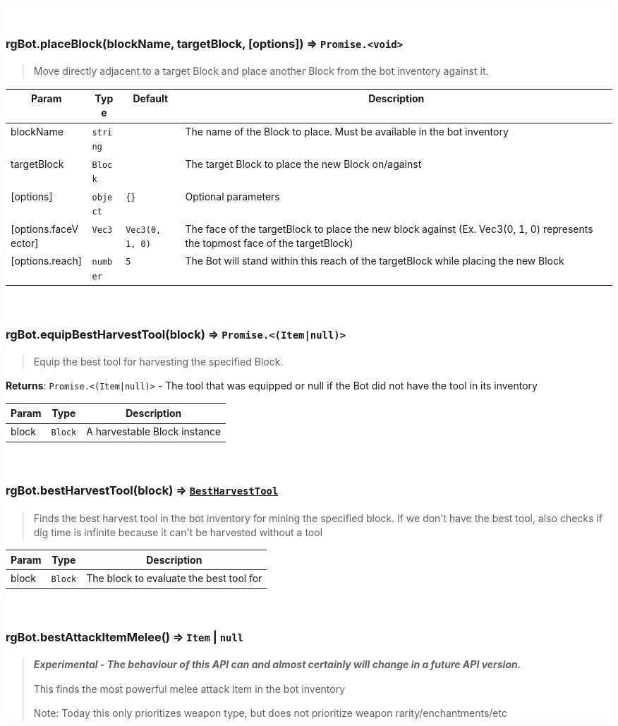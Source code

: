 
<br><a name="RGBot+placeBlock"></a>

### rgBot.placeBlock(blockName, targetBlock, [options]) ⇒ <code>Promise.&lt;void&gt;</code>
> Move directly adjacent to a target Block and place another Block from the bot inventory against it.


| Param | Type | Default | Description |
| --- | --- | --- | --- |
| blockName | <code>string</code> |  | The name of the Block to place. Must be available in the bot inventory |
| targetBlock | <code>Block</code> |  | The target Block to place the new Block on/against |
| [options] | <code>object</code> | <code>{}</code> | Optional parameters |
| [options.faceVector] | <code>Vec3</code> | <code>Vec3(0, 1, 0)</code> | The face of the targetBlock to place the new block against (Ex. Vec3(0, 1, 0) represents the topmost face of the targetBlock) |
| [options.reach] | <code>number</code> | <code>5</code> | The Bot will stand within this reach of the targetBlock while placing the new Block |


<br><a name="RGBot+equipBestHarvestTool"></a>

### rgBot.equipBestHarvestTool(block) ⇒ <code>Promise.&lt;(Item\|null)&gt;</code>
> Equip the best tool for harvesting the specified Block.

**Returns**: <code>Promise.&lt;(Item\|null)&gt;</code> - The tool that was equipped or null if the Bot did not have the tool in its inventory  

| Param | Type | Description |
| --- | --- | --- |
| block | <code>Block</code> | A harvestable Block instance |


<br><a name="RGBot+bestHarvestTool"></a>

### rgBot.bestHarvestTool(block) ⇒ [<code>BestHarvestTool</code>](#BestHarvestTool)
> Finds the best harvest tool in the bot inventory for mining the specified block.
> If we don't have the best tool, also checks if dig time is infinite because it can't be harvested without a tool


| Param | Type | Description |
| --- | --- | --- |
| block | <code>Block</code> | The block to evaluate the best tool for |


<br><a name="RGBot+bestAttackItemMelee"></a>

### rgBot.bestAttackItemMelee() ⇒ <code>Item</code> \| <code>null</code>
> <i><b>Experimental - The behaviour of this API can and almost certainly will change in a future API version.</b></i>
> 
> This finds the most powerful melee attack item in the bot inventory
> 
> Note: Today this only prioritizes weapon type, but does not prioritize weapon rarity/enchantments/etc
